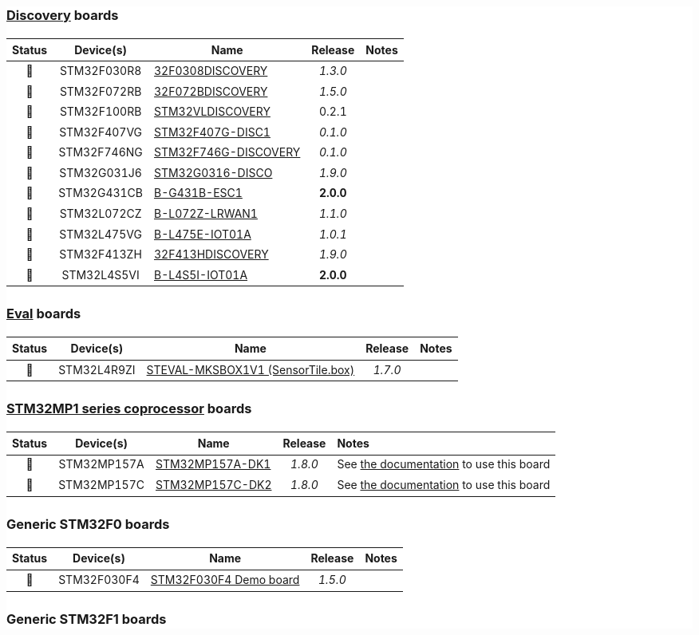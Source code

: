 ### [Discovery](https://www.st.com/content/st_com/en/products/evaluation-tools/product-evaluation-tools/mcu-eval-tools/stm32-mcu-eval-tools/stm32-discovery-kits.html) boards

| Status | Device(s) | Name | Release | Notes |
| :----: | :-------: | ---- | :-----: | :---- |
| :green_heart:  | STM32F030R8 | [32F0308DISCOVERY](http://www.st.com/en/evaluation-tools/32f0308discovery.html) | *1.3.0* |  |
| :green_heart:  | STM32F072RB | [32F072BDISCOVERY](https://www.st.com/en/evaluation-tools/32f072bdiscovery.html) | *1.5.0* |  |
| :green_heart:  | STM32F100RB | [STM32VLDISCOVERY](https://www.st.com/en/evaluation-tools/stm32vldiscovery.html) | 0.2.1 |  |
| :green_heart:  | STM32F407VG | [STM32F407G-DISC1](http://www.st.com/en/evaluation-tools/stm32f4discovery.html) | *0.1.0* |  |
| :green_heart:  | STM32F746NG | [STM32F746G-DISCOVERY](http://www.st.com/en/evaluation-tools/32f746gdiscovery.html) | *0.1.0* |  |
| :green_heart:  | STM32G031J6 | [STM32G0316-DISCO](https://www.st.com/en/evaluation-tools/stm32g0316-disco.html) | *1.9.0* |  |
| :yellow_heart: | STM32G431CB | [B-G431B-ESC1](https://www.st.com/en/evaluation-tools/b-g431b-esc1.html) | **2.0.0** |  |
| :green_heart:  | STM32L072CZ | [B-L072Z-LRWAN1](http://www.st.com/en/evaluation-tools/b-l072z-lrwan1.html) | *1.1.0* |  |
| :green_heart:  | STM32L475VG | [B-L475E-IOT01A](http://www.st.com/en/evaluation-tools/b-l475e-iot01a.html) | *1.0.1* |  |
| :green_heart:  | STM32F413ZH | [32F413HDISCOVERY](https://www.st.com/en/evaluation-tools/32f413hdiscovery.html) | *1.9.0* |  |
| :yellow_heart: | STM32L4S5VI | [B-L4S5I-IOT01A](https://www.st.com/en/evaluation-tools/b-l4s5i-iot01a.html) | **2.0.0** | |

### [Eval](https://www.st.com/en/evaluation-tools/stm32-eval-boards.html) boards

| Status | Device(s) | Name | Release | Notes |
| :----: | :-------: | ---- | :-----: | :---- |
| :green_heart:  | STM32L4R9ZI | [STEVAL-MKSBOX1V1 (SensorTile.box)](https://www.st.com/en/evaluation-tools/steval-mksbox1v1.html) | *1.7.0* |  |

### [STM32MP1 series coprocessor](https://www.st.com/content/st_com/en/products/microcontrollers-microprocessors/stm32-arm-cortex-mpus/stm32mp1-series.html) boards

| Status | Device(s) | Name | Release | Notes |
| :----: | :-------: | ---- | :-----: | :---- |
| :green_heart:  | STM32MP157A | [STM32MP157A-DK1](https://www.st.com/en/evaluation-tools/stm32mp157a-dk1.html) | *1.8.0* | See [the documentation](https://github.com/stm32duino/Arduino_Core_STM32/tree/master/variants/STM32MP157_DK/README.md) to use this board|
| :green_heart:  | STM32MP157C | [STM32MP157C-DK2](https://www.st.com/en/evaluation-tools/stm32mp157c-dk2.html) | *1.8.0* | See [the documentation](https://github.com/stm32duino/Arduino_Core_STM32/tree/master/variants/STM32MP157_DK/README.md) to use this board|

### Generic STM32F0 boards

| Status | Device(s) | Name | Release | Notes |
| :----: | :-------: | ---- | :-----: | :---- |
| :green_heart:  | STM32F030F4 | [STM32F030F4 Demo board](https://stm32-base.org/boards/STM32F030F4P6-STM32F030-DEMO-BOARD-V1.1) | *1.5.0* |  |

### Generic STM32F1 boards
